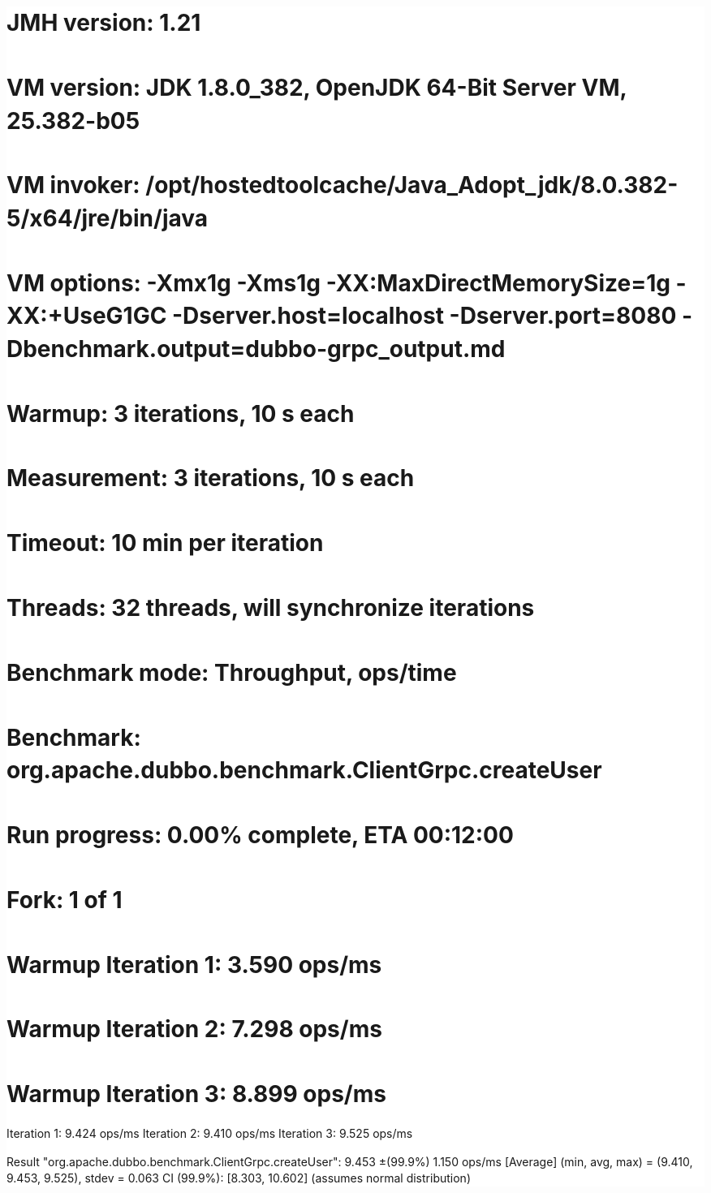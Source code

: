 # JMH version: 1.21
# VM version: JDK 1.8.0_382, OpenJDK 64-Bit Server VM, 25.382-b05
# VM invoker: /opt/hostedtoolcache/Java_Adopt_jdk/8.0.382-5/x64/jre/bin/java
# VM options: -Xmx1g -Xms1g -XX:MaxDirectMemorySize=1g -XX:+UseG1GC -Dserver.host=localhost -Dserver.port=8080 -Dbenchmark.output=dubbo-grpc_output.md
# Warmup: 3 iterations, 10 s each
# Measurement: 3 iterations, 10 s each
# Timeout: 10 min per iteration
# Threads: 32 threads, will synchronize iterations
# Benchmark mode: Throughput, ops/time
# Benchmark: org.apache.dubbo.benchmark.ClientGrpc.createUser

# Run progress: 0.00% complete, ETA 00:12:00
# Fork: 1 of 1
# Warmup Iteration   1: 3.590 ops/ms
# Warmup Iteration   2: 7.298 ops/ms
# Warmup Iteration   3: 8.899 ops/ms
Iteration   1: 9.424 ops/ms
Iteration   2: 9.410 ops/ms
Iteration   3: 9.525 ops/ms


Result "org.apache.dubbo.benchmark.ClientGrpc.createUser":
  9.453 ±(99.9%) 1.150 ops/ms [Average]
  (min, avg, max) = (9.410, 9.453, 9.525), stdev = 0.063
  CI (99.9%): [8.303, 10.602] (assumes normal distribution)
